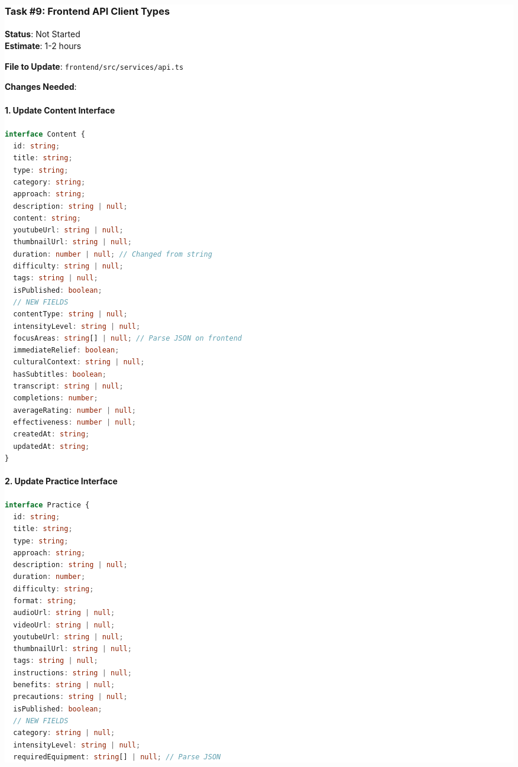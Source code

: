 
### Task #9: Frontend API Client Types
**Status**: Not Started  
**Estimate**: 1-2 hours

**File to Update**: `frontend/src/services/api.ts`

**Changes Needed**:

#### 1. Update Content Interface
```typescript
interface Content {
  id: string;
  title: string;
  type: string;
  category: string;
  approach: string;
  description: string | null;
  content: string;
  youtubeUrl: string | null;
  thumbnailUrl: string | null;
  duration: number | null; // Changed from string
  difficulty: string | null;
  tags: string | null;
  isPublished: boolean;
  // NEW FIELDS
  contentType: string | null;
  intensityLevel: string | null;
  focusAreas: string[] | null; // Parse JSON on frontend
  immediateRelief: boolean;
  culturalContext: string | null;
  hasSubtitles: boolean;
  transcript: string | null;
  completions: number;
  averageRating: number | null;
  effectiveness: number | null;
  createdAt: string;
  updatedAt: string;
}
```

#### 2. Update Practice Interface
```typescript
interface Practice {
  id: string;
  title: string;
  type: string;
  approach: string;
  description: string | null;
  duration: number;
  difficulty: string;
  format: string;
  audioUrl: string | null;
  videoUrl: string | null;
  youtubeUrl: string | null;
  thumbnailUrl: string | null;
  tags: string | null;
  instructions: string | null;
  benefits: string | null;
  precautions: string | null;
  isPublished: boolean;
  // NEW FIELDS
  category: string | null;
  intensityLevel: string | null;
  requiredEquipment: string[] | null; // Parse JSON
```